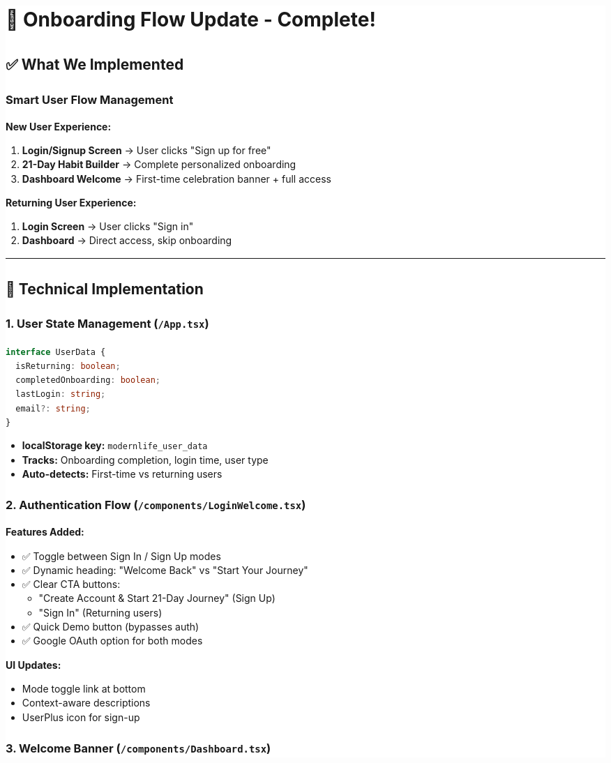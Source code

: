 # 🎯 Onboarding Flow Update - Complete!

## ✅ What We Implemented

### Smart User Flow Management

**New User Experience:**
1. **Login/Signup Screen** → User clicks "Sign up for free"
2. **21-Day Habit Builder** → Complete personalized onboarding
3. **Dashboard Welcome** → First-time celebration banner + full access

**Returning User Experience:**
1. **Login Screen** → User clicks "Sign in"
2. **Dashboard** → Direct access, skip onboarding

---

## 🔧 Technical Implementation

### 1. **User State Management** (`/App.tsx`)
```typescript
interface UserData {
  isReturning: boolean;
  completedOnboarding: boolean;
  lastLogin: string;
  email?: string;
}
```

- **localStorage key:** `modernlife_user_data`
- **Tracks:** Onboarding completion, login time, user type
- **Auto-detects:** First-time vs returning users

### 2. **Authentication Flow** (`/components/LoginWelcome.tsx`)

**Features Added:**
- ✅ Toggle between Sign In / Sign Up modes
- ✅ Dynamic heading: "Welcome Back" vs "Start Your Journey"
- ✅ Clear CTA buttons:
  - "Create Account & Start 21-Day Journey" (Sign Up)
  - "Sign In" (Returning users)
- ✅ Quick Demo button (bypasses auth)
- ✅ Google OAuth option for both modes

**UI Updates:**
- Mode toggle link at bottom
- Context-aware descriptions
- UserPlus icon for sign-up

### 3. **Welcome Banner** (`/components/Dashboard.tsx`)
